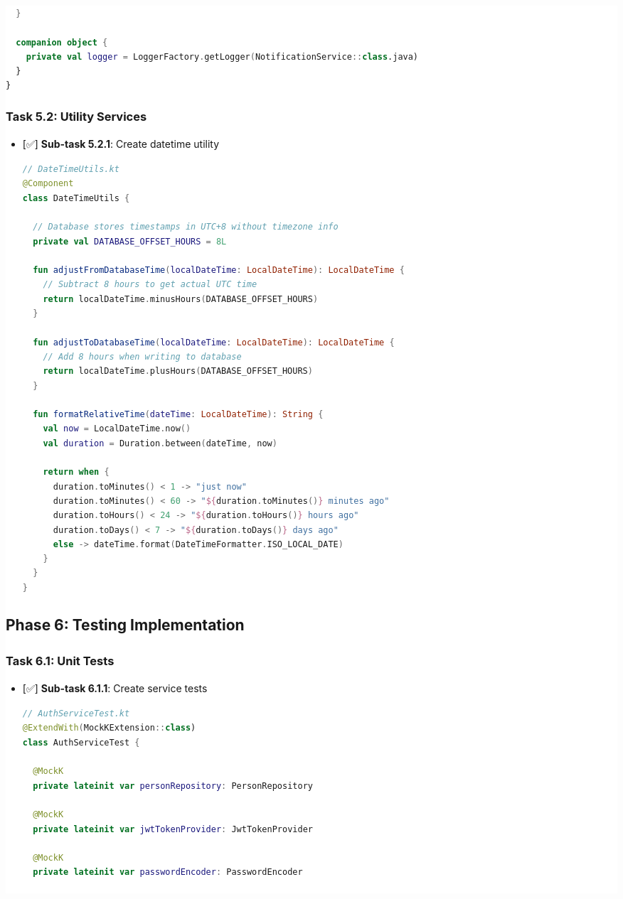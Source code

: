   ```kotlin
    }
    
    companion object {
      private val logger = LoggerFactory.getLogger(NotificationService::class.java)
    }
  }
  ```

### Task 5.2: Utility Services

- [✅] **Sub-task 5.2.1**: Create datetime utility
  ```kotlin
  // DateTimeUtils.kt
  @Component
  class DateTimeUtils {
    
    // Database stores timestamps in UTC+8 without timezone info
    private val DATABASE_OFFSET_HOURS = 8L
    
    fun adjustFromDatabaseTime(localDateTime: LocalDateTime): LocalDateTime {
      // Subtract 8 hours to get actual UTC time
      return localDateTime.minusHours(DATABASE_OFFSET_HOURS)
    }
    
    fun adjustToDatabaseTime(localDateTime: LocalDateTime): LocalDateTime {
      // Add 8 hours when writing to database
      return localDateTime.plusHours(DATABASE_OFFSET_HOURS)
    }
    
    fun formatRelativeTime(dateTime: LocalDateTime): String {
      val now = LocalDateTime.now()
      val duration = Duration.between(dateTime, now)
      
      return when {
        duration.toMinutes() < 1 -> "just now"
        duration.toMinutes() < 60 -> "${duration.toMinutes()} minutes ago"
        duration.toHours() < 24 -> "${duration.toHours()} hours ago"
        duration.toDays() < 7 -> "${duration.toDays()} days ago"
        else -> dateTime.format(DateTimeFormatter.ISO_LOCAL_DATE)
      }
    }
  }
  ```

## Phase 6: Testing Implementation

### Task 6.1: Unit Tests

- [✅] **Sub-task 6.1.1**: Create service tests
  ```kotlin
  // AuthServiceTest.kt
  @ExtendWith(MockKExtension::class)
  class AuthServiceTest {
    
    @MockK
    private lateinit var personRepository: PersonRepository
    
    @MockK
    private lateinit var jwtTokenProvider: JwtTokenProvider
    
    @MockK
    private lateinit var passwordEncoder: PasswordEncoder
    
  ```